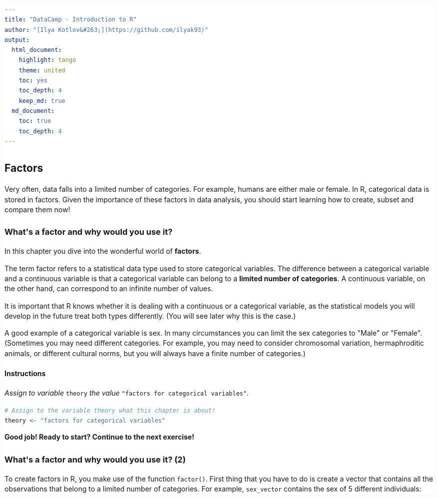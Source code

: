 ```yaml
---
title: "DataCamp - Introduction to R"
author: "[Ilya Kotlov&#263;](https://github.com/ilyak93)"
output:
  html_document:
    highlight: tango
    theme: united
    toc: yes
    toc_depth: 4
    keep_md: true
  md_document:
    toc: true
    toc_depth: 4
---
```


## Factors

Very often, data falls into a limited number of categories. For example, humans are either male or female. In R, categorical data is stored in factors. Given the importance of these factors in data analysis, you should start learning how to create, subset and compare them now!

### What's a factor and why would you use it?

In this chapter you dive into the wonderful world of **factors**.

The term factor refers to a statistical data type used to store categorical variables. The difference between a categorical variable and a continuous variable is that a categorical variable can belong to a **limited number of categories**. A continuous variable, on the other hand, can correspond to an infinite number of values.

It is important that R knows whether it is dealing with a continuous or a categorical variable, as the statistical models you will develop in the future treat both types differently. (You will see later why this is the case.)

A good example of a categorical variable is sex. In many circumstances you can limit the sex categories to "Male" or "Female". (Sometimes you may need different categories. For example, you may need to consider chromosomal variation, hermaphroditic animals, or different cultural norms, but you will always have a finite number of categories.)

#### Instructions
*Assign to variable* `theory` *the value* `"factors for categorical variables"`*.*

```r
# Assign to the variable theory what this chapter is about!
theory <- "factors for categorical variables"
```

**Good job! Ready to start? Continue to the next exercise!**

### What's a factor and why would you use it? (2)

To create factors in R, you make use of the function `factor()`. First thing that you have to do is create a vector that contains all the observations that belong to a limited number of categories. For example, `sex_vector` contains the sex of 5 different individuals:

